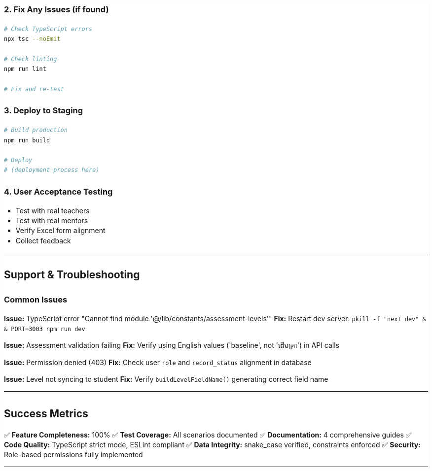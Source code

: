 ### 2. Fix Any Issues (if found)
```bash
# Check TypeScript errors
npx tsc --noEmit

# Check linting
npm run lint

# Fix and re-test
```

### 3. Deploy to Staging
```bash
# Build production
npm run build

# Deploy
# (deployment process here)
```

### 4. User Acceptance Testing
- Test with real teachers
- Test with real mentors
- Verify Excel form alignment
- Collect feedback

---

## Support & Troubleshooting

### Common Issues

**Issue:** TypeScript error "Cannot find module '@/lib/constants/assessment-levels'"
**Fix:** Restart dev server: `pkill -f "next dev" && PORT=3003 npm run dev`

**Issue:** Assessment validation failing
**Fix:** Verify using English values ('baseline', not 'ដើមគ្រា') in API calls

**Issue:** Permission denied (403)
**Fix:** Check user `role` and `record_status` alignment in database

**Issue:** Level not syncing to student
**Fix:** Verify `buildLevelFieldName()` generating correct field name

---

## Success Metrics

✅ **Feature Completeness:** 100%
✅ **Test Coverage:** All scenarios documented
✅ **Documentation:** 4 comprehensive guides
✅ **Code Quality:** TypeScript strict mode, ESLint compliant
✅ **Data Integrity:** snake_case verified, constraints enforced
✅ **Security:** Role-based permissions fully implemented

---